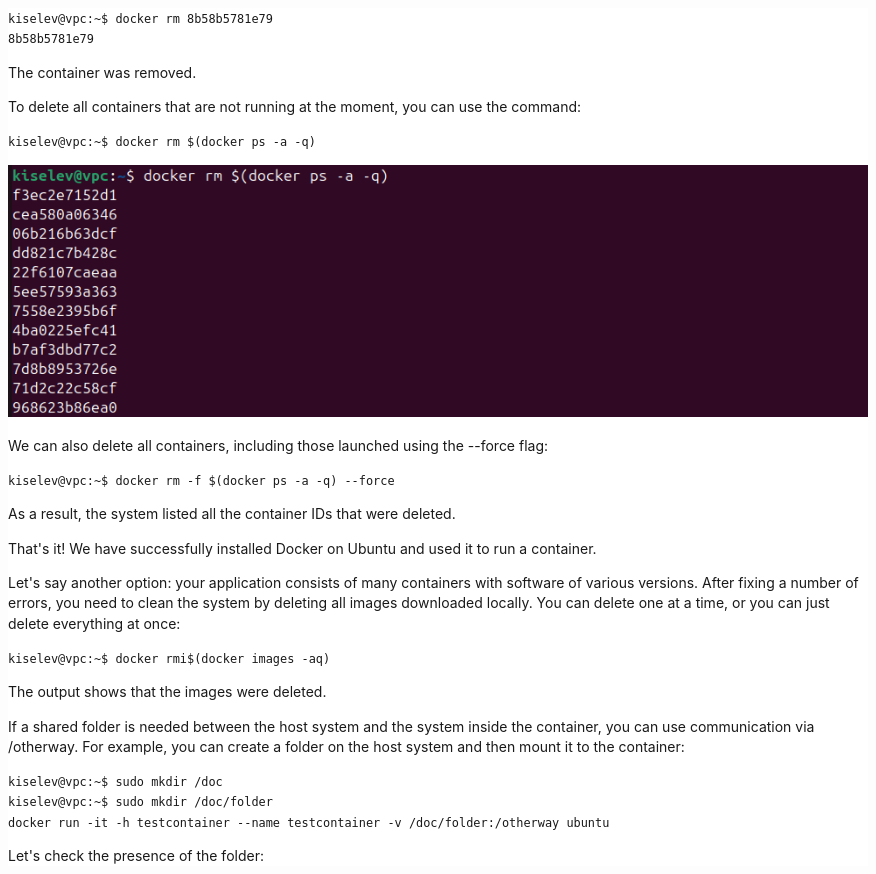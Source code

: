```
kiselev@vpc:~$ docker rm 8b58b5781e79
8b58b5781e79
```

The container was removed.

To delete all containers that are not running at the moment, you can use the command:

```
kiselev@vpc:~$ docker rm $(docker ps -a -q)
```

![docker_rm](./img/docker_rm.png)

We can also delete all containers, including those launched using the --force flag:

```
kiselev@vpc:~$ docker rm -f $(docker ps -a -q) --force
```

As a result, the system listed all the container IDs that were deleted.

That's it! We have successfully installed Docker on Ubuntu and used it to run a container.

Let's say another option: your application consists of many containers with software of various versions. After fixing a number of errors, you need to clean the system by deleting all images downloaded locally. You can delete one at a time, or you can just delete everything at once:

```
kiselev@vpc:~$ docker rmi$(docker images -aq)
```

The output shows that the images were deleted.

If a shared folder is needed between the host system and the system inside the container, you can use communication via /otherway. For example, you can create a folder on the host system and then mount it to the container:

```
kiselev@vpc:~$ sudo mkdir /doc
kiselev@vpc:~$ sudo mkdir /doc/folder
docker run -it -h testcontainer --name testcontainer -v /doc/folder:/otherway ubuntu
```

Let's check the presence of the folder:
